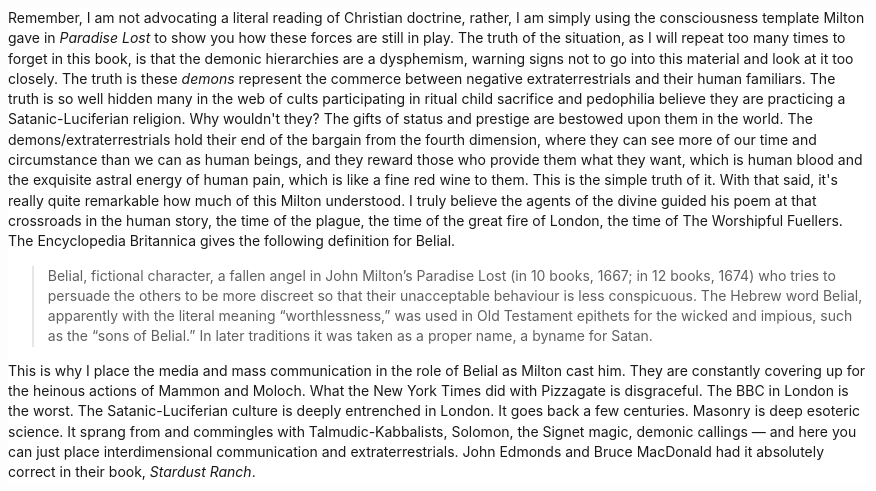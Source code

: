 Remember,
I am not advocating a literal reading of Christian doctrine,
rather,
I am simply using the consciousness template Milton gave in *Paradise Lost* to show you how these forces are still in play.
The truth of the situation,
as I will repeat too many times to forget in this book,
is that the demonic hierarchies are a dysphemism,
warning signs not to go into this material and look at it too closely.
The truth is these *demons* represent the commerce between negative extraterrestrials and their human familiars.
The truth is so well hidden many in the web of cults participating in ritual child sacrifice and pedophilia believe they are practicing a Satanic-Luciferian religion.
Why wouldn't they?
The gifts of status and prestige are bestowed upon them in the world.
The demons/extraterrestrials hold their end of the bargain from the fourth dimension,
where they can see more of our time and circumstance than we can as human beings,
and they reward those who provide them what they want,
which is human blood and the exquisite astral energy of human pain,
which is like a fine red wine to them.
This is the simple truth of it.
With that said,
it's really quite remarkable how much of this Milton understood.
I truly believe the agents of the divine guided his poem at that crossroads in the human story,
the time of the plague,
the time of the great fire of London,
the time of The Worshipful Fuellers.
The Encyclopedia Britannica gives the following definition for Belial.


 


>Belial, fictional character, a fallen angel in John Milton’s Paradise Lost (in 10 books, 1667; in 12 books, 1674) who tries to persuade the others to be more discreet so that their unacceptable behaviour is less conspicuous. The Hebrew word Belial, apparently with the literal meaning “worthlessness,” was used in Old Testament epithets for the wicked and impious, such as the “sons of Belial.” In later traditions it was taken as a proper name, a byname for Satan.


This is why I place the media and mass communication in the role of Belial as Milton cast him.
They are constantly covering up for the heinous actions of Mammon and Moloch.
What the New York Times did with Pizzagate is disgraceful. 
The BBC in London is the worst.
The Satanic-Luciferian culture is deeply entrenched in London.
It goes back a few centuries. 
Masonry is deep esoteric science.
It sprang from and commingles with Talmudic-Kabbalists,
Solomon,
the Signet magic,
demonic callings
&mdash;
and here you can just place interdimensional communication and extraterrestrials.
John Edmonds and Bruce MacDonald had it absolutely correct in their book,
*Stardust Ranch*. 
